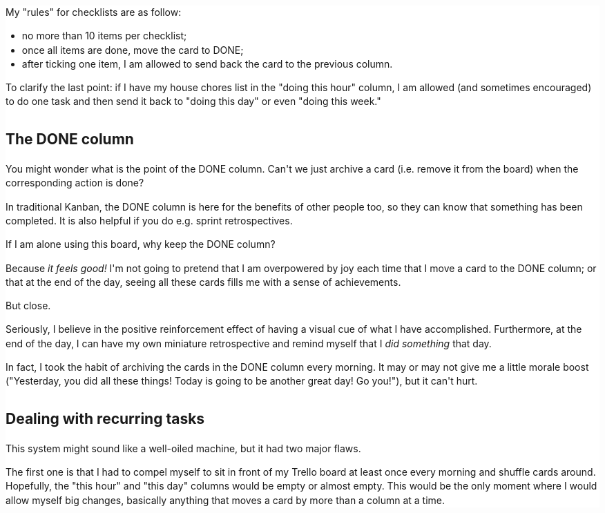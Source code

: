 My "rules" for checklists are as follow:

- no more than 10 items per checklist;
- once all items are done, move the card to DONE;
- after ticking one item, I am allowed to send back the card
  to the previous column.

To clarify the last point: if I have my house chores list in
the "doing this hour" column, I am allowed (and sometimes
encouraged) to do one task and then send it back to "doing this day"
or even "doing this week."


## The DONE column

You might wonder what is the point of the DONE column. Can't we just
archive a card (i.e. remove it from the board) when the corresponding
action is done?

In traditional Kanban, the DONE column is here for the benefits
of other people too, so they can know that something has been
completed. It is also helpful if you do e.g. sprint retrospectives.

If I am alone using this board, why keep the DONE column?

Because *it feels good!* I'm not going to pretend that
I am overpowered by joy each time that
I move a card to the DONE column; or that at the end of the
day, seeing all these cards fills me with a sense of
achievements.

But close.

Seriously, I believe in the positive reinforcement
effect of having a visual cue of what I have accomplished.
Furthermore, at the end of the day, I can have my own
miniature retrospective and remind myself that I *did something*
that day.

In fact, I took the habit of archiving the cards in the
DONE column every morning. It may or may not give me
a little morale boost ("Yesterday, you did all these
things! Today is going to be another great day! Go you!"),
but it can't hurt.


## Dealing with recurring tasks

This system might sound like a well-oiled machine, but
it had two major flaws.

The first one is that I had to compel myself to sit in front
of my Trello board at least once every morning and shuffle
cards around. Hopefully, the "this hour" and "this day" columns
would be empty or almost empty. This
would be the only moment where I would allow myself big changes,
basically anything that moves a card by more than a column
at a time.

